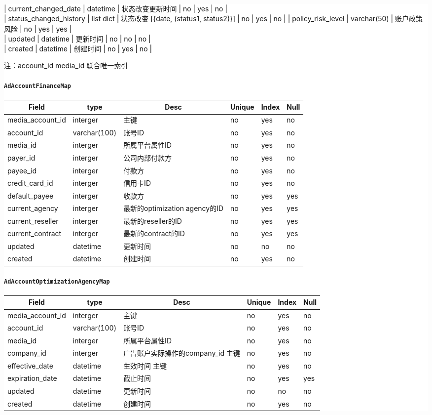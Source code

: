 | current_changed_date  | datetime     | 状态改变更新时间              | no     | yes   | no   |     
| status_changed_history  | list dict     | 状态改变 [{date, (status1, status2)}] | no     | yes   | no   |
| policy_risk_level  | varchar(50)     | 账户政策风险 | no     | yes   | yes   |  
| updated      | datetime     | 更新时间 | no     | no   | no   |   
| created      | datetime     | 创建时间 | no     | yes   | no   |

注：account_id media_id 联合唯一索引    

#### `AdAccountFinanceMap`

| Field         | type      | Desc   | Unique  | Index     | Null    |
| ------------- | --------- | -------| ------- | --------- | ------- |
| media_account_id | interger | 主键 | no | yes | no |
| account_id | varchar(100) | 账号ID | no | yes | no |
| media_id   | interger | 所属平台属性ID | no    | yes   | no   |
| payer_id | interger | 公司内部付款方 | no | yes | no |
| payee_id | interger | 付款方 | no | yes | no |
| credit_card_id | interger | 信用卡ID | no | yes | no |
| default_payee | interger | 收款方 | no | yes | yes |
| current_agency | interger | 最新的optimization agency的ID | no | yes | yes |
| current_reseller | interger | 最新的reseller的ID | no | yes | yes |
| current_contract | interger | 最新的contract的ID | no | yes | yes |
| updated      | datetime     | 更新时间 | no     | no   | no   |   
| created      | datetime     | 创建时间 | no     | yes   | no   | 

#### `AdAccountOptimizationAgencyMap`

| Field         | type      | Desc   | Unique  | Index     | Null    |
| ------------- | --------- | -------| ------- | --------- | ------- |
| media_account_id | interger | 主键 | no | yes | no |
| account_id | varchar(100) | 账号ID | no | yes | no |
| media_id   | interger | 所属平台属性ID | no    | yes   | no   |
| company_id | interger | 广告账户实际操作的company_id 主键 | no | yes | no |
| effective_date      | datetime     | 生效时间  主键| no     | yes   | no   |   
| expiration_date      | datetime     | 截止时间 | no     | yes   | yes   | 
| updated      | datetime     | 更新时间 | no     | no   | no   |   
| created      | datetime     | 创建时间 | no     | yes   | no   | 
